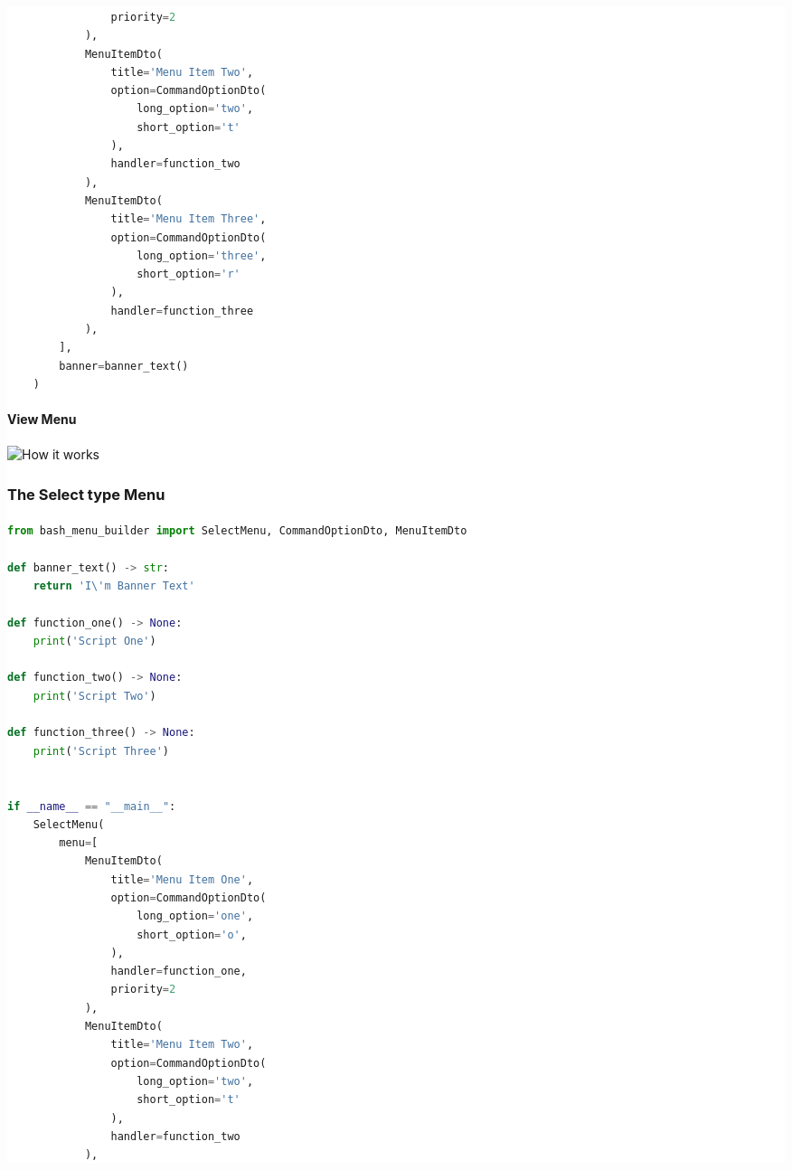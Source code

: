 ```python
                priority=2
            ),
            MenuItemDto(
                title='Menu Item Two',
                option=CommandOptionDto(
                    long_option='two',
                    short_option='t'
                ),
                handler=function_two
            ),
            MenuItemDto(
                title='Menu Item Three',
                option=CommandOptionDto(
                    long_option='three',
                    short_option='r'
                ),
                handler=function_three
            ),
        ],
        banner=banner_text()
    )
```
#### View Menu
<img src="https://raw.githubusercontent.com/OleksiiPopovDev/Bash-Menu-Builder/main/doc/example-input.gif" alt="How it works" style="width:100%;" />

### The Select type Menu
```python
from bash_menu_builder import SelectMenu, CommandOptionDto, MenuItemDto

def banner_text() -> str:
    return 'I\'m Banner Text'

def function_one() -> None:
    print('Script One')

def function_two() -> None:
    print('Script Two')

def function_three() -> None:
    print('Script Three')

    
if __name__ == "__main__":
    SelectMenu(
        menu=[
            MenuItemDto(
                title='Menu Item One',
                option=CommandOptionDto(
                    long_option='one',
                    short_option='o',
                ),
                handler=function_one,
                priority=2
            ),
            MenuItemDto(
                title='Menu Item Two',
                option=CommandOptionDto(
                    long_option='two',
                    short_option='t'
                ),
                handler=function_two
            ),
```
